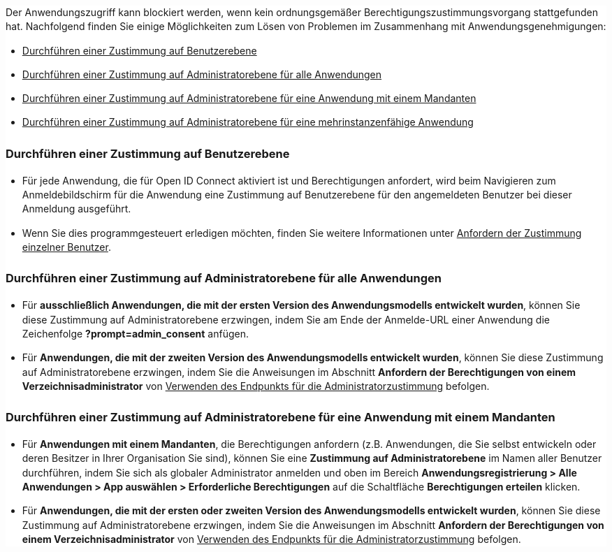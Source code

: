 Der Anwendungszugriff kann blockiert werden, wenn kein ordnungsgemäßer Berechtigungszustimmungsvorgang stattgefunden hat. Nachfolgend finden Sie einige Möglichkeiten zum Lösen von Problemen im Zusammenhang mit Anwendungsgenehmigungen:

-   [Durchführen einer Zustimmung auf Benutzerebene](#perform-a-user-level-consent-operation)

-   [Durchführen einer Zustimmung auf Administratorebene für alle Anwendungen](#perform-administrator-level-consent-operation-for-any-application)

-   [Durchführen einer Zustimmung auf Administratorebene für eine Anwendung mit einem Mandanten](#perform-administrator-level-consent-for-a-single-tenant-application)

-   [Durchführen einer Zustimmung auf Administratorebene für eine mehrinstanzenfähige Anwendung](#perform-administrator-level-consent-for-a-multi-tenant-application)

### <a name="perform-a-user-level-consent-operation"></a>Durchführen einer Zustimmung auf Benutzerebene

-   Für jede Anwendung, die für Open ID Connect aktiviert ist und Berechtigungen anfordert, wird beim Navigieren zum Anmeldebildschirm für die Anwendung eine Zustimmung auf Benutzerebene für den angemeldeten Benutzer bei dieser Anmeldung ausgeführt.

-   Wenn Sie dies programmgesteuert erledigen möchten, finden Sie weitere Informationen unter [Anfordern der Zustimmung einzelner Benutzer](https://docs.microsoft.com/azure/active-directory/develop/active-directory-v2-scopes#requesting-individual-user-consent).

### <a name="perform-administrator-level-consent-operation-for-any-application"></a>Durchführen einer Zustimmung auf Administratorebene für alle Anwendungen

-   Für **ausschließlich Anwendungen, die mit der ersten Version des Anwendungsmodells entwickelt wurden**, können Sie diese Zustimmung auf Administratorebene erzwingen, indem Sie am Ende der Anmelde-URL einer Anwendung die Zeichenfolge **?prompt=admin\_consent** anfügen.

-   Für **Anwendungen, die mit der zweiten Version des Anwendungsmodells entwickelt wurden**, können Sie diese Zustimmung auf Administratorebene erzwingen, indem Sie die Anweisungen im Abschnitt **Anfordern der Berechtigungen von einem Verzeichnisadministrator** von [Verwenden des Endpunkts für die Administratorzustimmung](https://docs.microsoft.com/azure/active-directory/develop/active-directory-v2-scopes#using-the-admin-consent-endpoint) befolgen.

### <a name="perform-administrator-level-consent-for-a-single-tenant-application"></a>Durchführen einer Zustimmung auf Administratorebene für eine Anwendung mit einem Mandanten

-   Für **Anwendungen mit einem Mandanten**, die Berechtigungen anfordern (z.B. Anwendungen, die Sie selbst entwickeln oder deren Besitzer in Ihrer Organisation Sie sind), können Sie eine **Zustimmung auf Administratorebene** im Namen aller Benutzer durchführen, indem Sie sich als globaler Administrator anmelden und oben im Bereich **Anwendungsregistrierung &gt; Alle Anwendungen &gt; App auswählen &gt; Erforderliche Berechtigungen** auf die Schaltfläche **Berechtigungen erteilen** klicken.

-   Für **Anwendungen, die mit der ersten oder zweiten Version des Anwendungsmodells entwickelt wurden**, können Sie diese Zustimmung auf Administratorebene erzwingen, indem Sie die Anweisungen im Abschnitt **Anfordern der Berechtigungen von einem Verzeichnisadministrator** von [Verwenden des Endpunkts für die Administratorzustimmung](https://docs.microsoft.com/azure/active-directory/develop/active-directory-v2-scopes#using-the-admin-consent-endpoint) befolgen.
